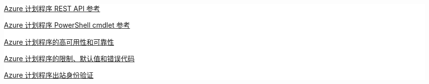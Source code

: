  [Azure 计划程序 REST API 参考](https://msdn.microsoft.com/zh-cn/library/mt629143)
 
 [Azure 计划程序 PowerShell cmdlet 参考](/documentation/articles/scheduler-powershell-reference/)
 
 [Azure 计划程序的高可用性和可靠性](/documentation/articles/scheduler-high-availability-reliability/)
 
 [Azure 计划程序的限制、默认值和错误代码](/documentation/articles/scheduler-limits-defaults-errors/)
 
 [Azure 计划程序出站身份验证](/documentation/articles/scheduler-outbound-authentication/)
 
  

